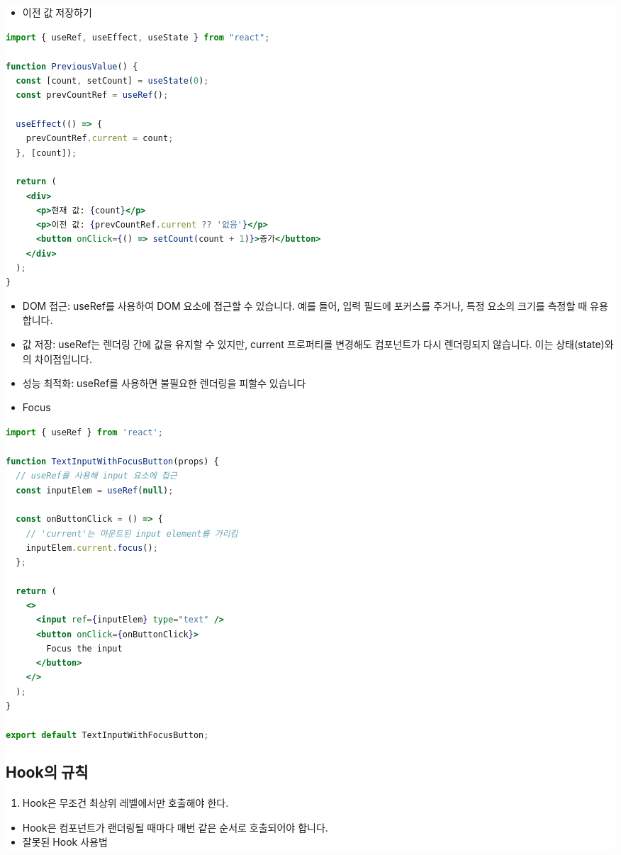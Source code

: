 - 이전 값 저장하기 

```jsx
import { useRef, useEffect, useState } from "react";

function PreviousValue() {
  const [count, setCount] = useState(0);
  const prevCountRef = useRef();

  useEffect(() => {
    prevCountRef.current = count;
  }, [count]);

  return (
    <div>
      <p>현재 값: {count}</p>
      <p>이전 값: {prevCountRef.current ?? '없음'}</p>
      <button onClick={() => setCount(count + 1)}>증가</button>
    </div>
  );
}
```

 - DOM 접근: useRef를 사용하여 DOM 요소에 접근할 수 있습니다. 예를 들어, 입력 필드에 포커스를 주거나, 특정 요소의 크기를 측정할 때 유용합니다.
- 값 저장: useRef는 렌더링 간에 값을 유지할 수 있지만, current 프로퍼티를 변경해도 컴포넌트가 다시 렌더링되지 않습니다. 이는 상태(state)와의 차이점입니다.
- 성능 최적화: useRef를 사용하면 불필요한 렌더링을 피할수 있습니다

- Focus
```jsx
import { useRef } from 'react';

function TextInputWithFocusButton(props) {
  // useRef를 사용해 input 요소에 접근
  const inputElem = useRef(null);

  const onButtonClick = () => {
    // 'current'는 마운트된 input element를 가리킴
    inputElem.current.focus();
  };

  return (
    <>
      <input ref={inputElem} type="text" />
      <button onClick={onButtonClick}>
        Focus the input
      </button>
    </>
  );
}

export default TextInputWithFocusButton;
```
## Hook의 규칙 
1. Hook은 무조건 최상위 레벨에서만 호출해야 한다.
  - Hook은 컴포넌트가 랜더링될 때마다 매번 같은 순서로 호출되어야 합니다.
  - 잘못된 Hook 사용법
